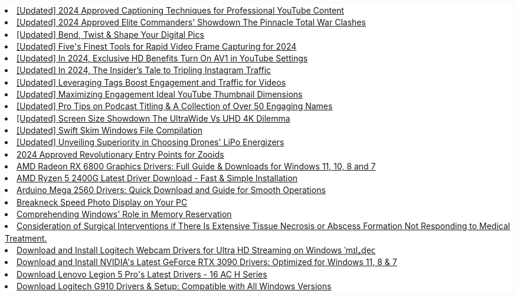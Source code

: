 <li><a href="https://facebook-video-footage.techidaily.com/updated-2024-approved-captioning-techniques-for-professional-youtube-content/"><u>[Updated] 2024 Approved  Captioning Techniques for Professional YouTube Content</u></a></li>
<li><a href="https://screen-activity-recording.techidaily.com/updated-2024-approved-elite-commanders-showdown-the-pinnacle-total-war-clashes/"><u>[Updated] 2024 Approved  Elite Commanders' Showdown  The Pinnacle Total War Clashes</u></a></li>
<li><a href="https://extra-information.techidaily.com/updated-bend-twist-and-shape-your-digital-pics/"><u>[Updated] Bend, Twist & Shape Your Digital Pics</u></a></li>
<li><a href="https://visual-screen-recording.techidaily.com/updated-fives-finest-tools-for-rapid-video-frame-capturing-for-2024/"><u>[Updated] Five's Finest Tools for Rapid Video Frame Capturing for 2024</u></a></li>
<li><a href="https://youtube-tips.techidaily.com/ed-in-2024-exclusive-hd-benefits-turn-on-av1-in-youtube-settings/"><u>[Updated] In 2024, Exclusive HD Benefits  Turn On AV1 in YouTube Settings</u></a></li>
<li><a href="https://instagram-clips.techidaily.com/updated-in-2024-the-insiders-tale-to-tripling-instagram-traffic/"><u>[Updated] In 2024, The Insider’s Tale to Tripling Instagram Traffic</u></a></li>
<li><a href="https://youtube-docs.techidaily.com/ed-leveraging-tags-boost-engagement-and-traffic-for-videos/"><u>[Updated] Leveraging Tags  Boost Engagement and Traffic for Videos</u></a></li>
<li><a href="https://facebook-video-share.techidaily.com/updated-maximizing-engagement-ideal-youtube-thumbnail-dimensions/"><u>[Updated] Maximizing Engagement  Ideal YouTube Thumbnail Dimensions</u></a></li>
<li><a href="https://extra-skills.techidaily.com/updated-pro-tips-on-podcast-titling-and-a-collection-of-over-50-engaging-names/"><u>[Updated] Pro Tips on Podcast Titling & A Collection of Over 50 Engaging Names</u></a></li>
<li><a href="https://extra-approaches.techidaily.com/updated-screen-size-showdown-the-ultrawide-vs-uhd-4k-dilemma/"><u>[Updated] Screen Size Showdown  The UltraWide Vs UHD 4K Dilemma</u></a></li>
<li><a href="https://some-skills.techidaily.com/updated-swift-skim-windows-file-compilation/"><u>[Updated] Swift Skim Windows File Compilation</u></a></li>
<li><a href="https://some-guidance.techidaily.com/updated-unveiling-superiority-in-choosing-drones-lipo-energizers/"><u>[Updated] Unveiling Superiority in Choosing Drones' LiPo Energizers</u></a></li>
<li><a href="https://fox-friendly.techidaily.com/2024-approved-revolutionary-entry-points-for-zooids/"><u>2024 Approved  Revolutionary Entry Points for Zooids</u></a></li>
<li><a href="https://driver-download.techidaily.com/amd-radeon-rx-6800-graphics-drivers-full-guide-and-downloads-for-windows-11-10-8-and-7/"><u>AMD Radeon RX 6800 Graphics Drivers: Full Guide & Downloads for Windows 11, 10, 8 and 7</u></a></li>
<li><a href="https://driver-download.techidaily.com/amd-ryzen-5-2400g-latest-driver-download-fast-and-simple-installation/"><u>AMD Ryzen 5 2400G Latest Driver Download - Fast & Simple Installation</u></a></li>
<li><a href="https://driver-download.techidaily.com/arduino-mega-2560-drivers-quick-download-and-guide-for-smooth-operations/"><u>Arduino Mega 2560 Drivers: Quick Download and Guide for Smooth Operations</u></a></li>
<li><a href="https://extra-tips.techidaily.com/breakneck-speed-photo-display-on-your-pc/"><u>Breakneck Speed Photo Display on Your PC</u></a></li>
<li><a href="https://windows11.techidaily.com/comprehending-windows-role-in-memory-reservation/"><u>Comprehending Windows' Role in Memory Reservation</u></a></li>
<li><a href="https://driver-download.techidaily.com/consideration-of-surgical-interventions-if-there-is-extensive-tissue-necrosis-or-abscess-formation-not-responding-to-medical-treatment/"><u>Consideration of Surgical Interventions if There Is Extensive Tissue Necrosis or Abscess Formation Not Responding to Medical Treatment.</u></a></li>
<li><a href="https://driver-download.techidaily.com/download-and-install-logitech-webcam-drivers-for-ultra-hd-streaming-on-windows-mle/"><u>Download and Install Logitech Webcam Drivers for Ultra HD Streaming on Windows ˈmɪl₊ɖeᴄ</u></a></li>
<li><a href="https://driver-download.techidaily.com/download-and-install-nvidias-latest-geforce-rtx-3090-drivers-optimized-for-windows-11-8-and-7/"><u>Download and Install NVIDIA's Latest GeForce RTX 3090 Drivers: Optimized for Windows 11, 8 & 7</u></a></li>
<li><a href="https://driver-download.techidaily.com/download-lenovo-legion-5-pros-latest-drivers-16-ac-h-series/"><u>Download Lenovo Legion 5 Pro's Latest Drivers - 16 AC H Series</u></a></li>
<li><a href="https://driver-download.techidaily.com/download-logitech-g910-drivers-and-setup-compatible-with-all-windows-versions/"><u>Download Logitech G910 Drivers & Setup: Compatible with All Windows Versions</u></a></li>